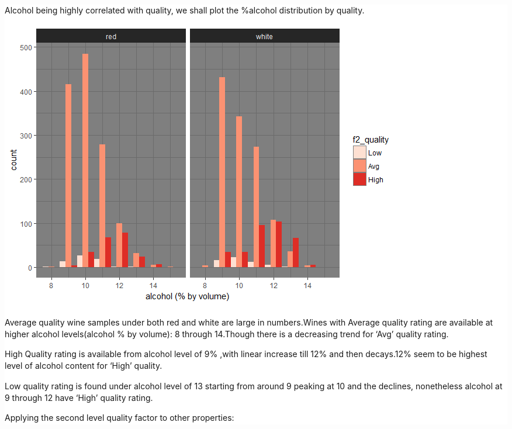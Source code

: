Alcohol being highly correlated with quality, we shall plot the %alcohol
distribution by
quality.

![](Project_WineQualityAnalysisVer1.2_git_files/figure-gfm/L2-1.png)

Average quality wine samples under both red and white are large in
numbers.Wines with Average quality rating are available at higher
alcohol levels(alcohol % by volume): 8 through 14.Though there is a
decreasing trend for ‘Avg’ quality rating.

High Quality rating is available from alcohol level of 9% ,with linear
increase till 12% and then decays.12% seem to be highest level of
alcohol content for ‘High’ quality.

Low quality rating is found under alcohol level of 13 starting from
around 9 peaking at 10 and the declines, nonetheless alcohol at 9
through 12 have ‘High’ quality rating.

Applying the second level quality factor to other
properties:
